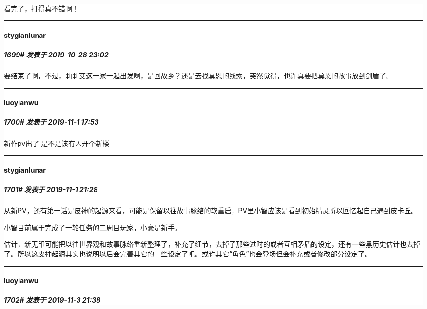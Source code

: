 


看完了，打得真不错啊！







*****

####  stygianlunar  
##### 1699#       发表于 2019-10-28 23:02




要结束了啊，不过，莉莉艾这一家一起出发啊，是回故乡？还是去找莫恩的线索，突然觉得，也许真要把莫恩的故事放到剑盾了。







*****

####  luoyianwu  
##### 1700#       发表于 2019-11-1 17:53




新作pv出了
是不是该有人开个新楼







*****

####  stygianlunar  
##### 1701#       发表于 2019-11-1 21:28




从新PV，还有第一话是皮神的起源来看，可能是保留以往故事脉络的软重启，PV里小智应该是看到初始精灵所以回忆起自己遇到皮卡丘。

小智目前属于完成了一轮任务的二周目玩家，小豪是新手。

估计，新无印可能把以往世界观和故事脉络重新整理了，补充了细节，去掉了那些过时的或者互相矛盾的设定，还有一些黑历史估计也去掉了。所以这皮神起源其实也说明以后会完善其它的一些设定了吧。或许其它“角色”也会登场但会补充或者修改部分设定了。







*****

####  luoyianwu  
##### 1702#       发表于 2019-11-3 21:38
